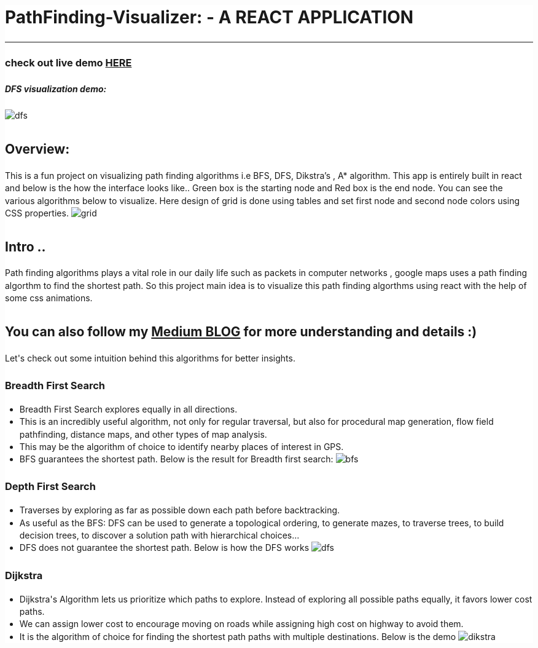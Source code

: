 # PathFinding-Visualizer: - A REACT APPLICATION
---------------
### check out live demo [HERE](https://prudhvignv.github.io/pathFinderVisualizer/)
##### DFS visualization demo:

   ![dfs](https://user-images.githubusercontent.com/39909903/91169511-5723df00-e68c-11ea-87ed-896412c347b2.PNG)
   


## Overview: 
 This is a fun project on visualizing path finding algorithms i.e BFS, DFS, Dikstra’s , A* algorithm.
This app is entirely built in react and below is the how the interface looks like..
Green box is the starting node and Red box is the end node.
You can see the various algorithms below to visualize.
Here  design of  grid is done using tables and set first node and second node colors using CSS properties.
![grid](https://user-images.githubusercontent.com/39909903/91166796-c519d780-e687-11ea-9b16-ac0504aa3a49.PNG)


## Intro ..

Path finding algorithms plays a vital role in our daily life such as packets in computer networks , google maps uses a path finding algorthm to find the shortest path.
So this project main idea is to visualize this path finding algorthms using react with the help of some css animations.

You can also follow my [Medium BLOG](https://medium.com/@prudhvi.gnv/path-finding-visualizer-using-react-from-creating-to-building-and-deploying-bd1e2bc64696) for more understanding and details :)
------

Let's check out some intuition behind this algorithms for better insights.
### Breadth First Search
* Breadth First Search explores equally in all directions.
* This is an incredibly useful algorithm, not only for regular traversal, but also for procedural map generation, flow field pathfinding, distance maps, and other types of map analysis.
* This may be the algorithm of choice to identify nearby places of interest in GPS.
* BFS guarantees the shortest path.
Below is the result for Breadth first search:
![bfs](https://user-images.githubusercontent.com/39909903/91166761-b7645200-e687-11ea-90ab-ef04daeda21e.PNG)

### Depth First Search
- Traverses by exploring as far as possible down each path before backtracking.
- As useful as the BFS: DFS can be used to generate a topological ordering, to generate mazes, to traverse trees, to build decision trees, to discover a solution path with hierarchical choices…
- DFS does not guarantee the shortest path.
Below is how the DFS works
![dfs](https://user-images.githubusercontent.com/39909903/91169511-5723df00-e68c-11ea-87ed-896412c347b2.PNG)
### Dijkstra
- Dijkstra's Algorithm lets us prioritize which paths to explore. Instead of exploring all possible paths equally, it favors lower cost paths.
- We can assign lower cost to encourage moving on roads while assigning high cost on highway to avoid them.
- It is the algorithm of choice for finding the shortest path paths with multiple destinations.
Below is the demo
![dikstra](https://user-images.githubusercontent.com/39909903/91166789-c0552380-e687-11ea-9e87-e023e381eb06.PNG)
